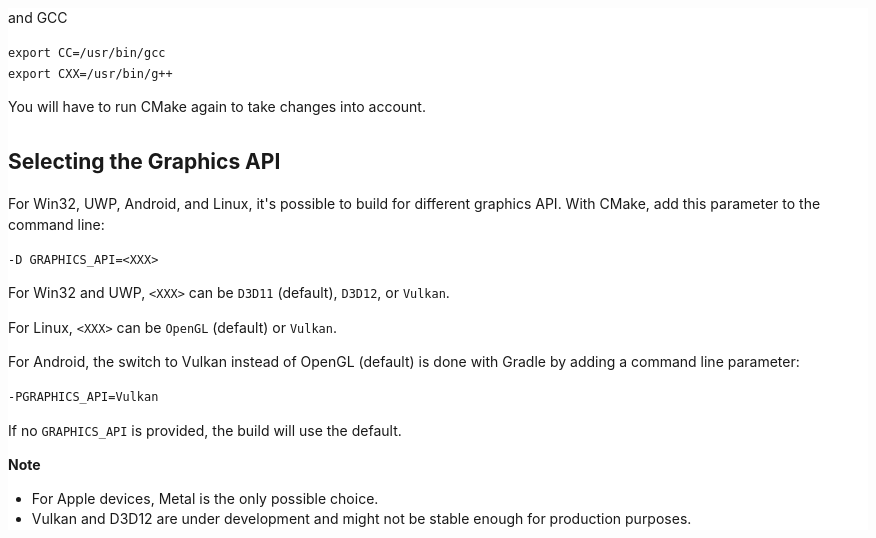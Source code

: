 and GCC

```
export CC=/usr/bin/gcc
export CXX=/usr/bin/g++
```

You will have to run CMake again to take changes into account.

## Selecting the Graphics API

For Win32, UWP, Android, and Linux, it's possible to build for different graphics API.
With CMake, add this parameter to the command line:
```
-D GRAPHICS_API=<XXX>
```

For Win32 and UWP, `<XXX>` can be `D3D11` (default), `D3D12`, or `Vulkan`.

For Linux, `<XXX>` can be `OpenGL` (default) or `Vulkan`.

For Android, the switch to Vulkan instead of OpenGL (default) is done with Gradle by adding a command line parameter:
```
-PGRAPHICS_API=Vulkan
```

If no `GRAPHICS_API` is provided, the build will use the default.

**Note**

- For Apple devices, Metal is the only possible choice.
- Vulkan and D3D12 are under development and might not be stable enough for production purposes.

